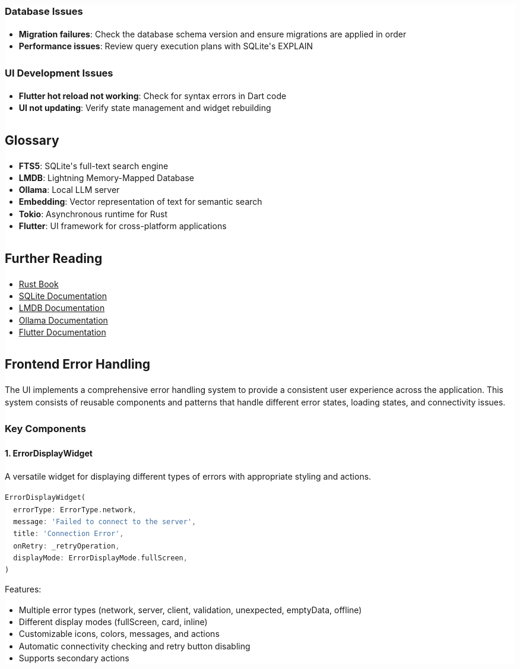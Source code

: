 ### Database Issues

- **Migration failures**: Check the database schema version and ensure migrations are applied in order
- **Performance issues**: Review query execution plans with SQLite's EXPLAIN

### UI Development Issues

- **Flutter hot reload not working**: Check for syntax errors in Dart code
- **UI not updating**: Verify state management and widget rebuilding

## Glossary

- **FTS5**: SQLite's full-text search engine
- **LMDB**: Lightning Memory-Mapped Database
- **Ollama**: Local LLM server
- **Embedding**: Vector representation of text for semantic search
- **Tokio**: Asynchronous runtime for Rust
- **Flutter**: UI framework for cross-platform applications

## Further Reading

- [Rust Book](https://doc.rust-lang.org/book/)
- [SQLite Documentation](https://www.sqlite.org/docs.html)
- [LMDB Documentation](http://www.lmdb.tech/doc/)
- [Ollama Documentation](https://ollama.ai/docs)
- [Flutter Documentation](https://flutter.dev/docs)

## Frontend Error Handling

The UI implements a comprehensive error handling system to provide a consistent user experience across the application. This system consists of reusable components and patterns that handle different error states, loading states, and connectivity issues.

### Key Components

#### 1. ErrorDisplayWidget

A versatile widget for displaying different types of errors with appropriate styling and actions.

```dart
ErrorDisplayWidget(
  errorType: ErrorType.network,
  message: 'Failed to connect to the server',
  title: 'Connection Error',
  onRetry: _retryOperation,
  displayMode: ErrorDisplayMode.fullScreen,
)
```

Features:
- Multiple error types (network, server, client, validation, unexpected, emptyData, offline)
- Different display modes (fullScreen, card, inline)
- Customizable icons, colors, messages, and actions
- Automatic connectivity checking and retry button disabling
- Supports secondary actions
